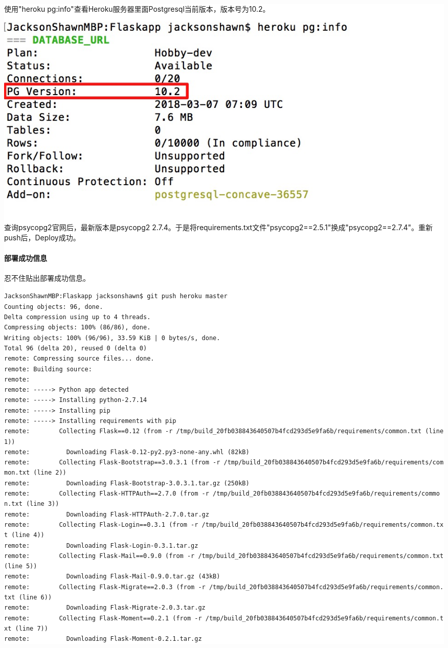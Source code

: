 使用"heroku pg:info"查看Heroku服务器里面Postgresql当前版本，版本号为10.2。

![Heroku pg version](https://github.com/benbendemo/Flaskapp/blob/master/app/static/photo/Jietu20180307-183620.jpg)

查询psycopg2官网后，最新版本是psycopg2 2.7.4。于是将requirements.txt文件"psycopg2==2.5.1"换成"psycopg2==2.7.4"。重新push后，Deploy成功。

#### 部署成功信息

忍不住贴出部署成功信息。

```shell
JacksonShawnMBP:Flaskapp jacksonshawn$ git push heroku master
Counting objects: 96, done.
Delta compression using up to 4 threads.
Compressing objects: 100% (86/86), done.
Writing objects: 100% (96/96), 33.59 KiB | 0 bytes/s, done.
Total 96 (delta 20), reused 0 (delta 0)
remote: Compressing source files... done.
remote: Building source:
remote: 
remote: -----> Python app detected
remote: -----> Installing python-2.7.14
remote: -----> Installing pip
remote: -----> Installing requirements with pip
remote:        Collecting Flask==0.12 (from -r /tmp/build_20fb038843640507b4fcd293d5e9fa6b/requirements/common.txt (line 1))
remote:          Downloading Flask-0.12-py2.py3-none-any.whl (82kB)
remote:        Collecting Flask-Bootstrap==3.0.3.1 (from -r /tmp/build_20fb038843640507b4fcd293d5e9fa6b/requirements/common.txt (line 2))
remote:          Downloading Flask-Bootstrap-3.0.3.1.tar.gz (250kB)
remote:        Collecting Flask-HTTPAuth==2.7.0 (from -r /tmp/build_20fb038843640507b4fcd293d5e9fa6b/requirements/common.txt (line 3))
remote:          Downloading Flask-HTTPAuth-2.7.0.tar.gz
remote:        Collecting Flask-Login==0.3.1 (from -r /tmp/build_20fb038843640507b4fcd293d5e9fa6b/requirements/common.txt (line 4))
remote:          Downloading Flask-Login-0.3.1.tar.gz
remote:        Collecting Flask-Mail==0.9.0 (from -r /tmp/build_20fb038843640507b4fcd293d5e9fa6b/requirements/common.txt (line 5))
remote:          Downloading Flask-Mail-0.9.0.tar.gz (43kB)
remote:        Collecting Flask-Migrate==2.0.3 (from -r /tmp/build_20fb038843640507b4fcd293d5e9fa6b/requirements/common.txt (line 6))
remote:          Downloading Flask-Migrate-2.0.3.tar.gz
remote:        Collecting Flask-Moment==0.2.1 (from -r /tmp/build_20fb038843640507b4fcd293d5e9fa6b/requirements/common.txt (line 7))
remote:          Downloading Flask-Moment-0.2.1.tar.gz
```